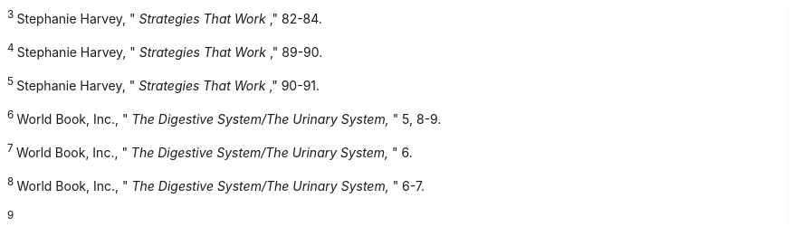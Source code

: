   </p>
  <p>
   <sup>
    3
   </sup>
   Stephanie Harvey, "
   <i>
    Strategies That Work
   </i>
   ," 82-84.
  </p>
  <p>
   <sup>
    4
   </sup>
   Stephanie Harvey, "
   <i>
    Strategies That Work
   </i>
   ," 89-90.
  </p>
  <p>
   <sup>
    5
   </sup>
   Stephanie Harvey, "
   <i>
    Strategies That Work
   </i>
   ," 90-91.
  </p>
  <p>
   <sup>
    6
   </sup>
   World Book, Inc., "
   <i>
    The Digestive System/The Urinary System,
   </i>
   " 5, 8-9.
  </p>
  <p>
   <sup>
    7
   </sup>
   World Book, Inc., "
   <i>
    The Digestive System/The Urinary System,
   </i>
   " 6.
  </p>
  <p>
   <sup>
    8
   </sup>
   World Book, Inc., "
   <i>
    The Digestive System/The Urinary System,
   </i>
   " 6-7.
  </p>
  <p>
   <sup>
    9